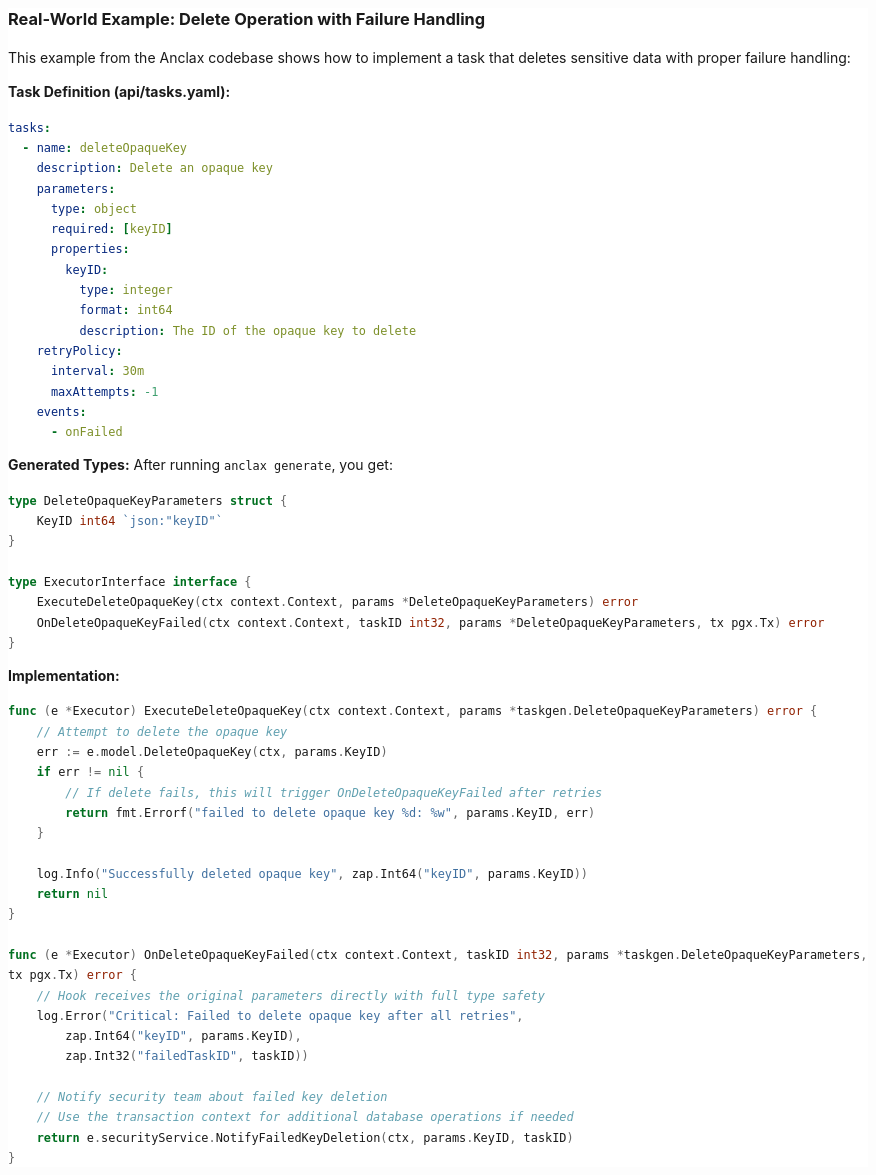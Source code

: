 ### Real-World Example: Delete Operation with Failure Handling

This example from the Anclax codebase shows how to implement a task that deletes sensitive data with proper failure handling:

**Task Definition (api/tasks.yaml):**
```yaml
tasks:
  - name: deleteOpaqueKey
    description: Delete an opaque key
    parameters:
      type: object
      required: [keyID]
      properties:
        keyID:
          type: integer
          format: int64
          description: The ID of the opaque key to delete
    retryPolicy:
      interval: 30m
      maxAttempts: -1
    events:
      - onFailed
```

**Generated Types:**
After running `anclax generate`, you get:
```go
type DeleteOpaqueKeyParameters struct {
    KeyID int64 `json:"keyID"`
}

type ExecutorInterface interface {
    ExecuteDeleteOpaqueKey(ctx context.Context, params *DeleteOpaqueKeyParameters) error
    OnDeleteOpaqueKeyFailed(ctx context.Context, taskID int32, params *DeleteOpaqueKeyParameters, tx pgx.Tx) error
}
```

**Implementation:**
```go
func (e *Executor) ExecuteDeleteOpaqueKey(ctx context.Context, params *taskgen.DeleteOpaqueKeyParameters) error {
    // Attempt to delete the opaque key
    err := e.model.DeleteOpaqueKey(ctx, params.KeyID)
    if err != nil {
        // If delete fails, this will trigger OnDeleteOpaqueKeyFailed after retries
        return fmt.Errorf("failed to delete opaque key %d: %w", params.KeyID, err)
    }
    
    log.Info("Successfully deleted opaque key", zap.Int64("keyID", params.KeyID))
    return nil
}

func (e *Executor) OnDeleteOpaqueKeyFailed(ctx context.Context, taskID int32, params *taskgen.DeleteOpaqueKeyParameters, tx pgx.Tx) error {
    // Hook receives the original parameters directly with full type safety
    log.Error("Critical: Failed to delete opaque key after all retries", 
        zap.Int64("keyID", params.KeyID),
        zap.Int32("failedTaskID", taskID))
    
    // Notify security team about failed key deletion
    // Use the transaction context for additional database operations if needed
    return e.securityService.NotifyFailedKeyDeletion(ctx, params.KeyID, taskID)
}
```
